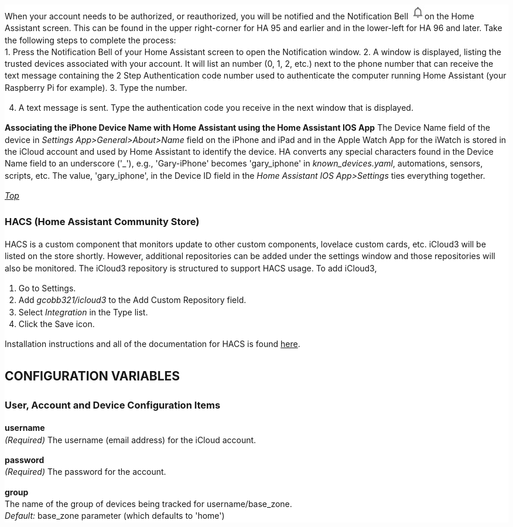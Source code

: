 When your account needs to be authorized, or reauthorized, you will be notified and the Notification Bell ![Notification_Bell](screenshots/Notification_Bell.jpg)on the Home Assistant screen. This can be found in the upper right-corner for HA 95 and earlier and in the lower-left for HA 96 and later.  Take the following steps to complete the process:  
    1. Press the Notification Bell of your Home Assistant screen to open the Notification window.
        2. A window is displayed, listing the trusted devices associated with your account. It will list an number (0, 1, 2, etc.) next to the phone number that can receive the text message containing the 2 Step Authentication code number used to authenticate the computer running Home Assistant (your Raspberry Pi for example).
        3. Type the number.

  4. A text message is sent. Type the authentication code you receive in the next window that is displayed.



**Associating the iPhone Device Name with Home Assistant using the Home Assistant IOS App** 
The Device Name field of the device in *Settings App>General>About>Name* field on the iPhone and iPad and in the Apple Watch App for the iWatch is stored in the iCloud account and used by Home Assistant to identify the device. HA converts any special characters found in the Device Name field to an underscore ('_'), e.g., 'Gary-iPhone' becomes 'gary_iphone' in *known_devices.yaml*, automations, sensors, scripts, etc. The value, 'gary_iphone', in the Device ID field in the *Home Assistant IOS App>Settings* ties everything together. 

*[Top](https://github.com/gcobb321/icloud3#table-of-contents)*



### HACS (Home Assistant Community Store)

HACS is a custom component that monitors update to other custom components, lovelace custom cards, etc. iCloud3 will be listed on the store shortly. However, additional repositories can be added under the settings window and those repositories will also be monitored. The iCloud3 repository is structured to support HACS usage. To add iCloud3, 

1. Go to Settings.
2. Add *gcobb321/icloud3* to the Add Custom Repository field.
3. Select *Integration* in the Type list.
4. Click the Save icon.   

Installation instructions and all of the documentation for HACS is found [here](https://github.com/custom-components/hacs).



## CONFIGURATION VARIABLES

### User, Account and Device Configuration Items

**username**  
*(Required)* The username (email address) for the iCloud account. 

**password**  
*(Required)* The password for the account.

**group**  
The name of the group of devices being tracked for username/base_zone.  
*Default:*  base_zone parameter (which defaults to 'home')
